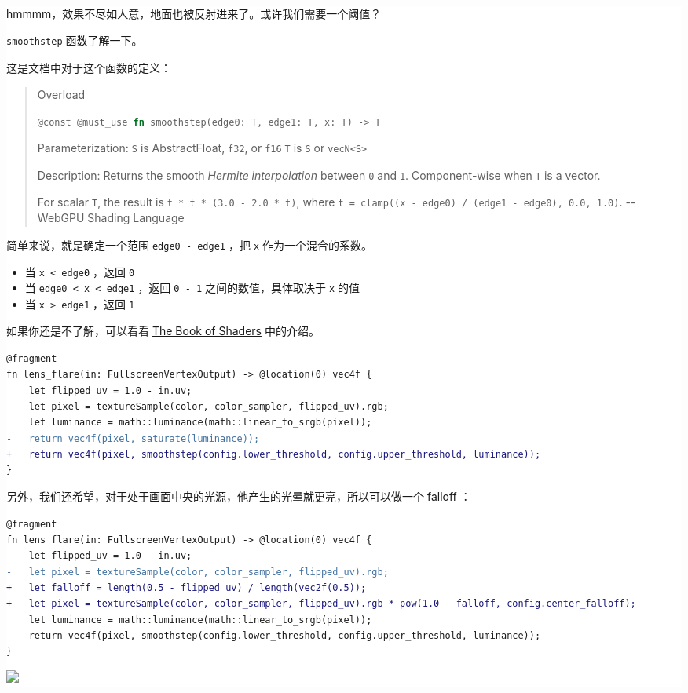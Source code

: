 hmmmm，效果不尽如人意，地面也被反射进来了。或许我们需要一个阈值？

`smoothstep` 函数了解一下。

这是文档中对于这个函数的定义：

> Overload 	
> 
> ```rust
> @const @must_use fn smoothstep(edge0: T, edge1: T, x: T) -> T
> ```
> 
> Parameterization: `S` is AbstractFloat, `f32`, or `f16`
> `T` is `S` or `vecN<S>`
> 
> Description: Returns the smooth *Hermite interpolation* between `0` and `1`. Component-wise when `T` is a vector.
> 
> For scalar `T`, the result is `t * t * (3.0 - 2.0 * t)`,
> where `t = clamp((x - edge0) / (edge1 - edge0), 0.0, 1.0)`.
> -- WebGPU Shading Language

简单来说，就是确定一个范围 `edge0 - edge1` ，把 `x` 作为一个混合的系数。
- 当 `x < edge0` ，返回 `0`
- 当 `edge0 < x < edge1` ，返回 `0 - 1` 之间的数值，具体取决于 `x` 的值
- 当 `x > edge1` ，返回 `1`

如果你还是不了解，可以看看 [The Book of Shaders](https://thebookofshaders.com/glossary/?search=smoothstep) 中的介绍。

```diff
@fragment
fn lens_flare(in: FullscreenVertexOutput) -> @location(0) vec4f {
    let flipped_uv = 1.0 - in.uv;
    let pixel = textureSample(color, color_sampler, flipped_uv).rgb;
    let luminance = math::luminance(math::linear_to_srgb(pixel));
-   return vec4f(pixel, saturate(luminance));
+   return vec4f(pixel, smoothstep(config.lower_threshold, config.upper_threshold, luminance));
}
```

另外，我们还希望，对于处于画面中央的光源，他产生的光晕就更亮，所以可以做一个 falloff ：

```diff
@fragment
fn lens_flare(in: FullscreenVertexOutput) -> @location(0) vec4f {
    let flipped_uv = 1.0 - in.uv;
-   let pixel = textureSample(color, color_sampler, flipped_uv).rgb;
+   let falloff = length(0.5 - flipped_uv) / length(vec2f(0.5));
+   let pixel = textureSample(color, color_sampler, flipped_uv).rgb * pow(1.0 - falloff, config.center_falloff);
    let luminance = math::luminance(math::linear_to_srgb(pixel));
    return vec4f(pixel, smoothstep(config.lower_threshold, config.upper_threshold, luminance));
}
```

![](https://oss.443eb9.dev/islandsmedia/23/lens-flare-smoothstep-falloff.png)
